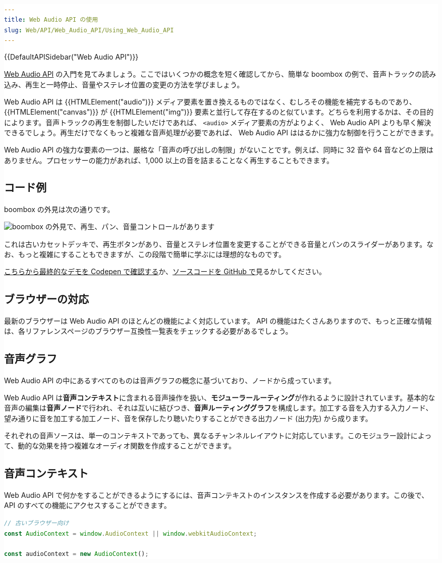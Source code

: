 ```yaml
---
title: Web Audio API の使用
slug: Web/API/Web_Audio_API/Using_Web_Audio_API
---
```


{{DefaultAPISidebar("Web Audio API")}}

[Web Audio API](/ja/docs/Web/API/Web_Audio_API) の入門を見てみましょう。ここではいくつかの概念を短く確認してから、簡単な boombox の例で、音声トラックの読み込み、再生と一時停止、音量やステレオ位置の変更の方法を学びましょう。

Web Audio API は {{HTMLElement("audio")}} メディア要素を置き換えるものではなく、むしろその機能を補完するものであり、 {{HTMLElement("canvas")}} が {{HTMLElement("img")}} 要素と並行して存在するのと似ています。どちらを利用するかは、その目的によります。音声トラックの再生を制御したいだけであれば、 `<audio>` メディア要素の方がよりよく、 Web Audio API よりも早く解決できるでしょう。再生だけでなくもっと複雑な音声処理が必要であれば、 Web Audio API ははるかに強力な制御を行うことができます。

Web Audio API の強力な要素の一つは、厳格な「音声の呼び出しの制限」がないことです。例えば、同時に 32 音や 64 音などの上限はありません。プロセッサーの能力があれば、1,000 以上の音を詰まることなく再生することもできます。

## コード例

boombox の外見は次の通りです。

![boombox の外見で、再生、パン、音量コントロールがあります](boombox.png)

これは古いカセットデッキで、再生ボタンがあり、音量とステレオ位置を変更することができる音量とパンのスライダーがあります。なお、もっと複雑にすることもできますが、この段階で簡単に学ぶには理想的なものです。

[こちらから最終的なデモを Codepen で確認する](https://codepen.io/Rumyra/pen/qyMzqN/)か、[ソースコードを GitHub で](https://github.com/mdn/webaudio-examples/tree/master/audio-basics)見るかしてください。

## ブラウザーの対応

最新のブラウザーは Web Audio API のほとんどの機能によく対応しています。 API の機能はたくさんありますので、もっと正確な情報は、各リファレンスページのブラウザー互換性一覧表をチェックする必要があるでしょう。

## 音声グラフ

Web Audio API の中にあるすべてのものは音声グラフの概念に基づいており、ノードから成っています。

Web Audio API は**音声コンテキスト**に含まれる音声操作を扱い、**モジューラールーティング**が作れるように設計されています。基本的な音声の編集は**音声ノード**で行われ、それは互いに結びつき、**音声ルーティンググラフ**を構成します。加工する音を入力する入力ノード、望み通りに音を加工する加工ノード、音を保存したり聴いたりすることができる出力ノード (出力先) から成ります。

それぞれの音声ソースは、単一のコンテキストであっても、異なるチャンネルレイアウトに対応しています。このモジュラー設計によって、動的な効果を持つ複雑なオーディオ関数を作成することができます。

## 音声コンテキスト

Web Audio API で何かをすることができるようにするには、音声コンテキストのインスタンスを作成する必要があります。この後で、 API のすべての機能にアクセスすることができます。

```js
// 古いブラウザー向け
const AudioContext = window.AudioContext || window.webkitAudioContext;

const audioContext = new AudioContext();
```
